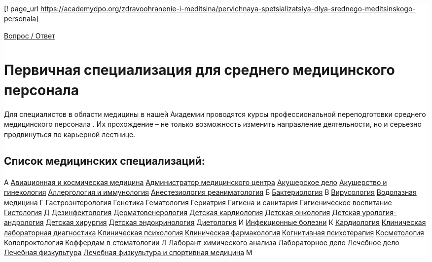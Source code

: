 [! page_url https://academydpo.org/zdravoohranenie-i-meditsina/pervichnaya-spetsializatsiya-dlya-srednego-meditsinskogo-personala]

[Вопрос / Ответ](https://academydpo.org/faq)
# Первичная специализация для среднего медицинского персонала
Для специалистов в области медицины в нашей Академии проводятся курсы профессиональной переподготовки среднего медицинского персонала . Их прохождение – не только возможность изменить направление деятельности, но и серьезно продвинуться по карьерной лестнице.
## Список медицинских специализаций:
А
[Авиационная и космическая медицина](https://academydpo.org/zdravoohranenie-i-meditsina/aviatsionnaya-i-kosmicheskaya-meditsina) [Администратор медицинского центра](https://academydpo.org/zdravoohranenie-i-meditsina/administrator-medicinskogo-centra) [Акушерское дело](https://academydpo.org/zdravoohranenie-i-meditsina/akusherskoe-delo-1) [Акушерство и гинекология](https://academydpo.org/zdravoohranenie-i-meditsina/akusherstvo-i-ginekologiya-1) [Аллергология и иммунология](https://academydpo.org/zdravoohranenie-i-meditsina/allergologiya-i-immunologiya) [Анестезиология реаниматология](https://academydpo.org/zdravoohranenie-i-meditsina/anesteziologiya-reanimatologiya-1)
Б
[Бактериология](https://academydpo.org/zdravoohranenie-i-meditsina/bakteriologiya-1)
В
[Вирусология](https://academydpo.org/zdravoohranenie-i-meditsina/virusologiya-1) [Водолазная медицина](https://academydpo.org/zdravoohranenie-i-meditsina/vodolaznaya-meditsina-1)
Г
[Гастроэнтерология](https://academydpo.org/zdravoohranenie-i-meditsina/gastroenterologiya-1) [Генетика](https://academydpo.org/zdravoohranenie-i-meditsina/genetika-1) [Гематология](https://academydpo.org/zdravoohranenie-i-meditsina/gematologiya-1) [Гериатрия](https://academydpo.org/zdravoohranenie-i-meditsina/geriatriya-1) [Гигиена и санитария](https://academydpo.org/zdravoohranenie-i-meditsina/gigiena-i-sanitariya-1) [Гигиеническое воспитание](https://academydpo.org/zdravoohranenie-i-meditsina/gigienicheskoe-vospitanie-1) [Гистология](https://academydpo.org/zdravoohranenie-i-meditsina/pervichnaya-spetsializatsiya-dlya-srednego-meditsinskogo-personala/gistologiya)
Д
[Дезинфектология](https://academydpo.org/zdravoohranenie-i-meditsina/dezinfektologiya-1) [Дерматовенерология](https://academydpo.org/zdravoohranenie-i-meditsina/dermatovenerologiya-1) [Детская кардиология](https://academydpo.org/zdravoohranenie-i-meditsina/detskaya-kardiologiya-1) [Детская онкология](https://academydpo.org/zdravoohranenie-i-meditsina/detskaya-onkologiya-1) [Детская урология-андрология](https://academydpo.org/zdravoohranenie-i-meditsina/detskaya-urologiya-andrologiya-1) [Детская хирургия](https://academydpo.org/zdravoohranenie-i-meditsina/detskaya-hirurgiya-1) [Детская эндокринология](https://academydpo.org/zdravoohranenie-i-meditsina/detskaya-endokrinologiya-1) [Диетология](https://academydpo.org/zdravoohranenie-i-meditsina/dietologiya-1)
И
[Инфекционные болезни](https://academydpo.org/zdravoohranenie-i-meditsina/infektsionnye-bolezni-1)
К
[Кардиология](https://academydpo.org/zdravoohranenie-i-meditsina/kardiologiya-1) [Клиническая лабораторная диагностика](https://academydpo.org/zdravoohranenie-i-meditsina/klinicheskaya-laboratornaya-diagnostika-1) [Клиническая психология](https://academydpo.org/zdravoohranenie-i-meditsina/klinicheskaya-psihologiya) [Клиническая фармакология](https://academydpo.org/zdravoohranenie-i-meditsina/klinicheskaya-farmakologiya-1) [Когнитивная психотерапия](https://academydpo.org/zdravoohranenie-i-meditsina/kognitivnaya-psihoterapiya) [Косметология](https://academydpo.org/zdravoohranenie-i-meditsina/kosmetologiya-1) [Колопроктология](https://academydpo.org/zdravoohranenie-i-meditsina/koloproktologiya-1) [Коффердам в стоматологии](https://academydpo.org/zdravoohranenie-i-meditsina/kofferdam-v-stomatologii)
Л
[Лаборант химического анализа](https://academydpo.org/zdravoohranenie-i-meditsina/laborant-himicheskogo-analiza-1) [Лабораторное дело](https://academydpo.org/zdravoohranenie-i-meditsina/laboratornoe-delo-1) [Лечебное дело](https://academydpo.org/zdravoohranenie-i-meditsina/lechebnoe-delo-1) [Лечебная физкультура](https://academydpo.org/zdravoohranenie-i-meditsina/lechebnaya-fizkultura-1) [Лечебная физкультура и спортивная медицина](https://academydpo.org/zdravoohranenie-i-meditsina/lechebnaya-fizkultura-i-sportivnaya-meditsina-1)
М